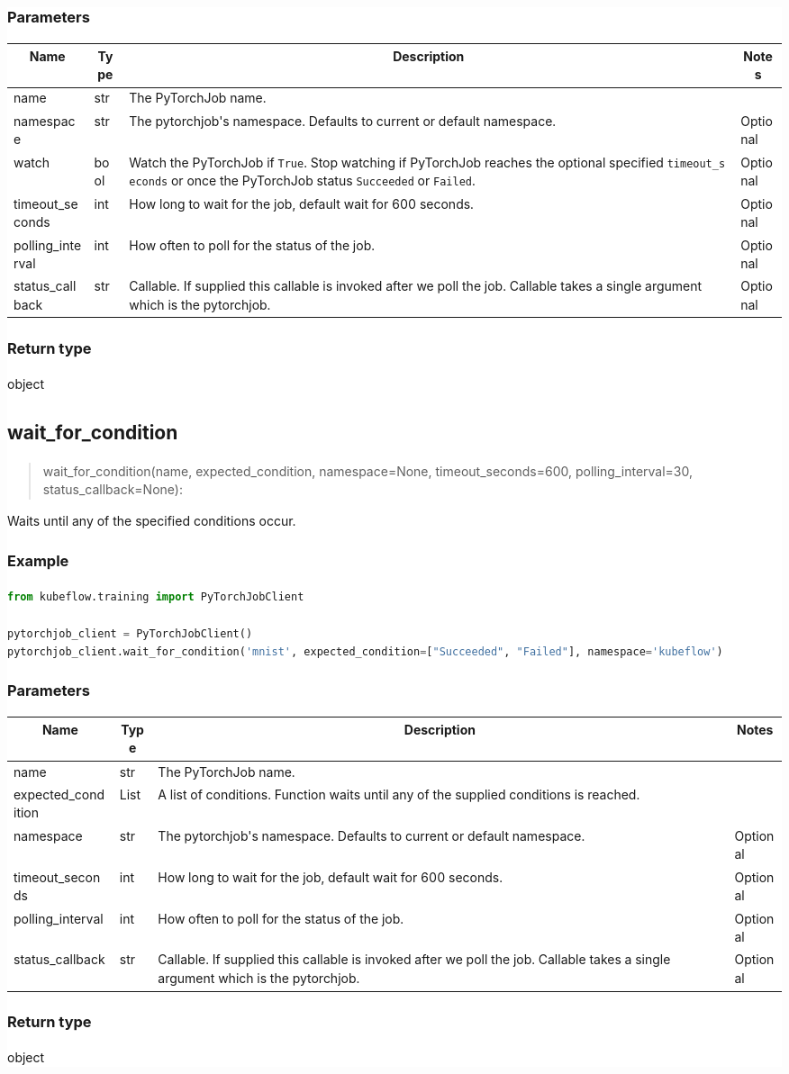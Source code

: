 ### Parameters
Name | Type |  Description | Notes
------------ | ------------- | ------------- | -------------
name  | str | The PyTorchJob name.| |
namespace | str | The pytorchjob's namespace. Defaults to current or default namespace. | Optional|
watch | bool | Watch the PyTorchJob if `True`. Stop watching if PyTorchJob reaches the optional specified `timeout_seconds` or once the PyTorchJob status `Succeeded` or `Failed`. | Optional |
timeout_seconds | int | How long to wait for the job, default wait for 600 seconds. | Optional|
polling_interval | int | How often to poll for the status of the job.| Optional|
status_callback | str | Callable. If supplied this callable is invoked after we poll the job. Callable takes a single argument which is the pytorchjob.| Optional|

### Return type
object


## wait_for_condition
> wait_for_condition(name,
>                    expected_condition,
>                    namespace=None,
>                    timeout_seconds=600,
>                    polling_interval=30,
>                    status_callback=None):


Waits until any of the specified conditions occur.

### Example

```python
from kubeflow.training import PyTorchJobClient

pytorchjob_client = PyTorchJobClient()
pytorchjob_client.wait_for_condition('mnist', expected_condition=["Succeeded", "Failed"], namespace='kubeflow')
```

### Parameters
Name | Type |  Description | Notes
------------ | ------------- | ------------- | -------------
name  | str | The PyTorchJob name.| |
expected_condition  |List |A list of conditions. Function waits until any of the supplied conditions is reached.| |
namespace | str | The pytorchjob's namespace. Defaults to current or default namespace. | Optional|
timeout_seconds | int | How long to wait for the job, default wait for 600 seconds. | Optional|
polling_interval | int | How often to poll for the status of the job.| Optional|
status_callback | str | Callable. If supplied this callable is invoked after we poll the job. Callable takes a single argument which is the pytorchjob.| Optional|

### Return type
object
